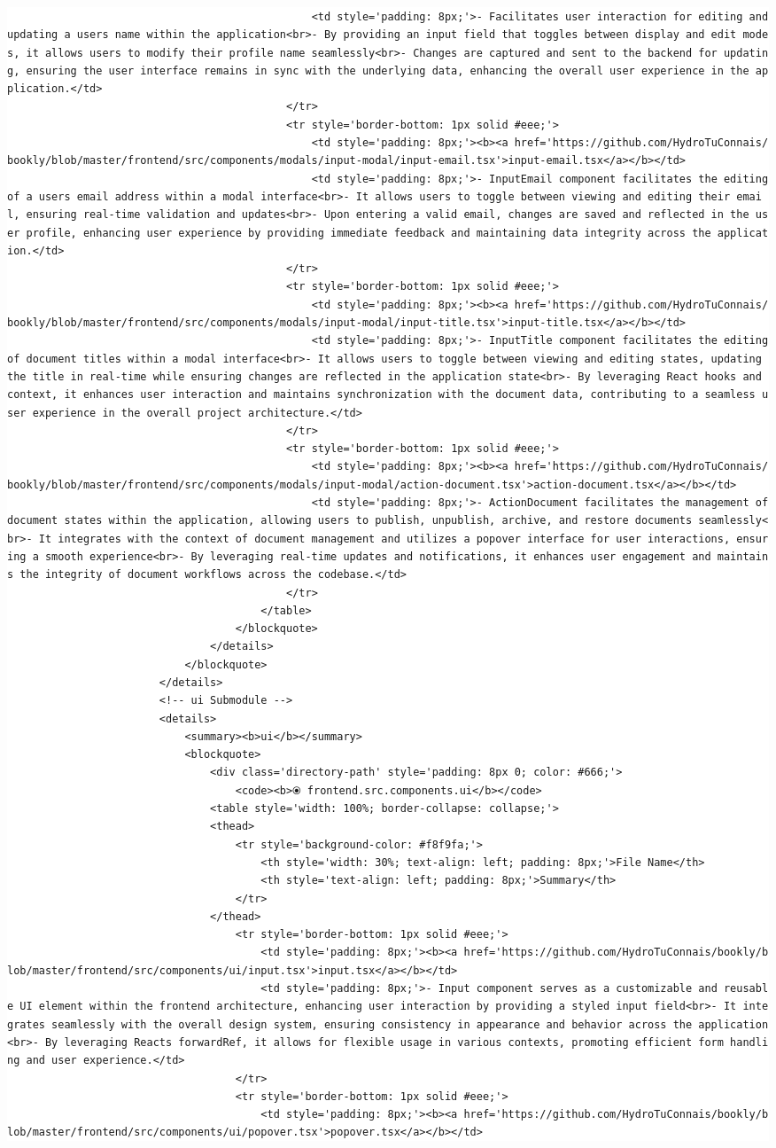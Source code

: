 													<td style='padding: 8px;'>- Facilitates user interaction for editing and updating a users name within the application<br>- By providing an input field that toggles between display and edit modes, it allows users to modify their profile name seamlessly<br>- Changes are captured and sent to the backend for updating, ensuring the user interface remains in sync with the underlying data, enhancing the overall user experience in the application.</td>
												</tr>
												<tr style='border-bottom: 1px solid #eee;'>
													<td style='padding: 8px;'><b><a href='https://github.com/HydroTuConnais/bookly/blob/master/frontend/src/components/modals/input-modal/input-email.tsx'>input-email.tsx</a></b></td>
													<td style='padding: 8px;'>- InputEmail component facilitates the editing of a users email address within a modal interface<br>- It allows users to toggle between viewing and editing their email, ensuring real-time validation and updates<br>- Upon entering a valid email, changes are saved and reflected in the user profile, enhancing user experience by providing immediate feedback and maintaining data integrity across the application.</td>
												</tr>
												<tr style='border-bottom: 1px solid #eee;'>
													<td style='padding: 8px;'><b><a href='https://github.com/HydroTuConnais/bookly/blob/master/frontend/src/components/modals/input-modal/input-title.tsx'>input-title.tsx</a></b></td>
													<td style='padding: 8px;'>- InputTitle component facilitates the editing of document titles within a modal interface<br>- It allows users to toggle between viewing and editing states, updating the title in real-time while ensuring changes are reflected in the application state<br>- By leveraging React hooks and context, it enhances user interaction and maintains synchronization with the document data, contributing to a seamless user experience in the overall project architecture.</td>
												</tr>
												<tr style='border-bottom: 1px solid #eee;'>
													<td style='padding: 8px;'><b><a href='https://github.com/HydroTuConnais/bookly/blob/master/frontend/src/components/modals/input-modal/action-document.tsx'>action-document.tsx</a></b></td>
													<td style='padding: 8px;'>- ActionDocument facilitates the management of document states within the application, allowing users to publish, unpublish, archive, and restore documents seamlessly<br>- It integrates with the context of document management and utilizes a popover interface for user interactions, ensuring a smooth experience<br>- By leveraging real-time updates and notifications, it enhances user engagement and maintains the integrity of document workflows across the codebase.</td>
												</tr>
											</table>
										</blockquote>
									</details>
								</blockquote>
							</details>
							<!-- ui Submodule -->
							<details>
								<summary><b>ui</b></summary>
								<blockquote>
									<div class='directory-path' style='padding: 8px 0; color: #666;'>
										<code><b>⦿ frontend.src.components.ui</b></code>
									<table style='width: 100%; border-collapse: collapse;'>
									<thead>
										<tr style='background-color: #f8f9fa;'>
											<th style='width: 30%; text-align: left; padding: 8px;'>File Name</th>
											<th style='text-align: left; padding: 8px;'>Summary</th>
										</tr>
									</thead>
										<tr style='border-bottom: 1px solid #eee;'>
											<td style='padding: 8px;'><b><a href='https://github.com/HydroTuConnais/bookly/blob/master/frontend/src/components/ui/input.tsx'>input.tsx</a></b></td>
											<td style='padding: 8px;'>- Input component serves as a customizable and reusable UI element within the frontend architecture, enhancing user interaction by providing a styled input field<br>- It integrates seamlessly with the overall design system, ensuring consistency in appearance and behavior across the application<br>- By leveraging Reacts forwardRef, it allows for flexible usage in various contexts, promoting efficient form handling and user experience.</td>
										</tr>
										<tr style='border-bottom: 1px solid #eee;'>
											<td style='padding: 8px;'><b><a href='https://github.com/HydroTuConnais/bookly/blob/master/frontend/src/components/ui/popover.tsx'>popover.tsx</a></b></td>
